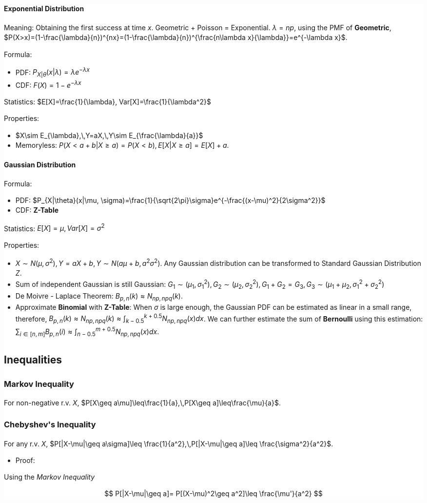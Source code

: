 #### Exponential Distribution

Meaning: Obtaining the first success at time $x$. Geometric + Poisson = Exponential. $\lambda=np$, using the PMF of **Geometric**, $P(X>x)=(1-\frac{\lambda}{n})^{nx}=(1-\frac{\lambda}{n})^{\frac{n\lambda x}{\lambda}}=e^{-\lambda x}$.

Formula:

- PDF: $P_{X|\theta}(x|\lambda)=\lambda e^{-\lambda x}$
- CDF: $F(X)=1-e^{-\lambda x}$

Statistics: $E[X]=\frac{1}{\lambda}, Var[X]=\frac{1}{\lambda^2}$

Properties:

- $X\sim E_{\lambda},\,Y=aX,\,Y\sim E_{\frac{\lambda}{a}}$
- Memoryless: $P(X<a+b|X\geq a)=P(X<b),\,E[X|X\geq a]=E[X]+a$.

#### Gaussian Distribution

Formula:

- PDF: $P_{X|\theta}(x|\mu, \sigma)=\frac{1}{\sqrt{2\pi}\sigma}e^{-\frac{(x-\mu)^2}{2\sigma^2}}$
- CDF: **Z-Table**

Statistics: $E[X]=\mu, Var[X]=\sigma^2$

Properties:

- $X\sim N(\mu, \sigma^2),\,Y=aX+b,\,Y\sim N(a\mu+b,a^2\sigma^2)$. Any Gaussian distribution can be transformed to Standard Gaussian Distribution $Z$.
- Sum of independent Gaussian is still Gaussian: $G_1\sim (\mu_1, \sigma_1^2),\,G_2\sim (\mu_2, \sigma_2^2),\,G_1+G_2=G_3,\,G_3\sim (\mu_1+\mu_2, \sigma_1^2+\sigma_2^2)$
- De Moivre - Laplace Theorem: $B_{p, n}(k)\approx N_{np, npq}(k)$.
- Approximate **Binomial** with **Z-Table**: When $\sigma$ is large enough, the Gaussian PDF can be estimated as linear in a small range, therefore, $B_{p,\,n}(k)\approx N_{np,\,npq}(k)\approx \int_{k-0.5}^{k+0.5}N_{np,\,npq}(x)dx$. We can further estimate the sum of **Bernoulli** using this estimation: $\sum_{i\in[n,\, m]}B_{p,\,n}(i)\approx\int_{n-0.5}^{m+0.5}N_{np,\,npq}(x)dx$.

## Inequalities

### Markov Inequality

For non-negative r.v. $X$, $P[X\geq a\mu]\leq\frac{1}{a},\,P[X\geq a]\leq\frac{\mu}{a}$.

### Chebyshev's Inequality

For any r.v. $X$, $P[|X-\mu|\geq a\sigma]\leq \frac{1}{a^2},\,P[|X-\mu|\geq a]\leq \frac{\sigma^2}{a^2}$.

- Proof:

Using the *Markov Inequality*

$$
P[|X-\mu|\geq a]= P[(X-\mu)^2\geq a^2]\leq \frac{\mu'}{a^2}
$$

